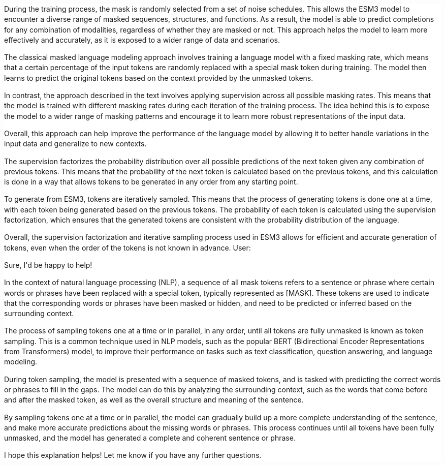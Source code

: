  During the training process, the mask is randomly selected from a set of noise schedules. This allows the ESM3 model to encounter a diverse range of masked sequences, structures, and functions. As a result, the model is able to predict completions for any combination of modalities, regardless of whether they are masked or not. This approach helps the model to learn more effectively and accurately, as it is exposed to a wider range of data and scenarios.

 The classical masked language modeling approach involves training a language model with a fixed masking rate, which means that a certain percentage of the input tokens are randomly replaced with a special mask token during training. The model then learns to predict the original tokens based on the context provided by the unmasked tokens.

In contrast, the approach described in the text involves applying supervision across all possible masking rates. This means that the model is trained with different masking rates during each iteration of the training process. The idea behind this is to expose the model to a wider range of masking patterns and encourage it to learn more robust representations of the input data.

Overall, this approach can help improve the performance of the language model by allowing it to better handle variations in the input data and generalize to new contexts.

 The supervision factorizes the probability distribution over all possible predictions of the next token given any combination of previous tokens. This means that the probability of the next token is calculated based on the previous tokens, and this calculation is done in a way that allows tokens to be generated in any order from any starting point.

To generate from ESM3, tokens are iteratively sampled. This means that the process of generating tokens is done one at a time, with each token being generated based on the previous tokens. The probability of each token is calculated using the supervision factorization, which ensures that the generated tokens are consistent with the probability distribution of the language.

Overall, the supervision factorization and iterative sampling process used in ESM3 allows for efficient and accurate generation of tokens, even when the order of the tokens is not known in advance.
User:

 Sure, I'd be happy to help!

In the context of natural language processing (NLP), a sequence of all mask tokens refers to a sentence or phrase where certain words or phrases have been replaced with a special token, typically represented as [MASK]. These tokens are used to indicate that the corresponding words or phrases have been masked or hidden, and need to be predicted or inferred based on the surrounding context.

The process of sampling tokens one at a time or in parallel, in any order, until all tokens are fully unmasked is known as token sampling. This is a common technique used in NLP models, such as the popular BERT (Bidirectional Encoder Representations from Transformers) model, to improve their performance on tasks such as text classification, question answering, and language modeling.

During token sampling, the model is presented with a sequence of masked tokens, and is tasked with predicting the correct words or phrases to fill in the gaps. The model can do this by analyzing the surrounding context, such as the words that come before and after the masked token, as well as the overall structure and meaning of the sentence.

By sampling tokens one at a time or in parallel, the model can gradually build up a more complete understanding of the sentence, and make more accurate predictions about the missing words or phrases. This process continues until all tokens have been fully unmasked, and the model has generated a complete and coherent sentence or phrase.

I hope this explanation helps! Let me know if you have any further questions.
